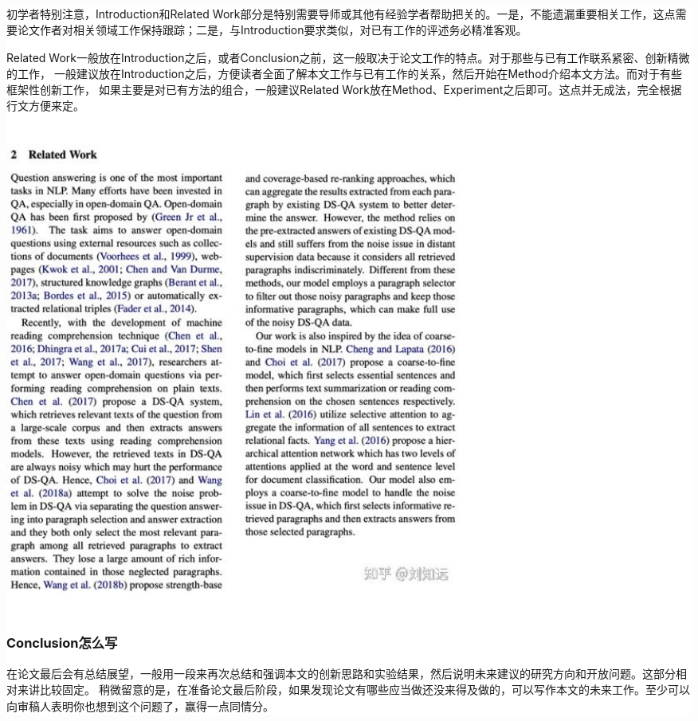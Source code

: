 初学者特别注意，Introduction和Related Work部分是特别需要导师或其他有经验学者帮助把关的。一是，不能遗漏重要相关工作，这点需要论文作者对相关领域工作保持跟踪；二是，与Introduction要求类似，对已有工作的评述务必精准客观。

Related Work一般放在Introduction之后，或者Conclusion之前，这一般取决于论文工作的特点。对于那些与已有工作联系紧密、创新精微的工作，
一般建议放在Introduction之后，方便读者全面了解本文工作与已有工作的关系，然后开始在Method介绍本文方法。而对于有些框架性创新工作，
如果主要是对已有方法的组合，一般建议Related Work放在Method、Experiment之后即可。这点并无成法，完全根据行文方便来定。

<img src="/images/posts/nlp_paper/img12.jpg" height="610" width="570">

### Conclusion怎么写

在论文最后会有总结展望，一般用一段来再次总结和强调本文的创新思路和实验结果，然后说明未来建议的研究方向和开放问题。这部分相对来讲比较固定。
稍微留意的是，在准备论文最后阶段，如果发现论文有哪些应当做还没来得及做的，可以写作本文的未来工作。至少可以向审稿人表明你也想到这个问题了，赢得一点同情分。
